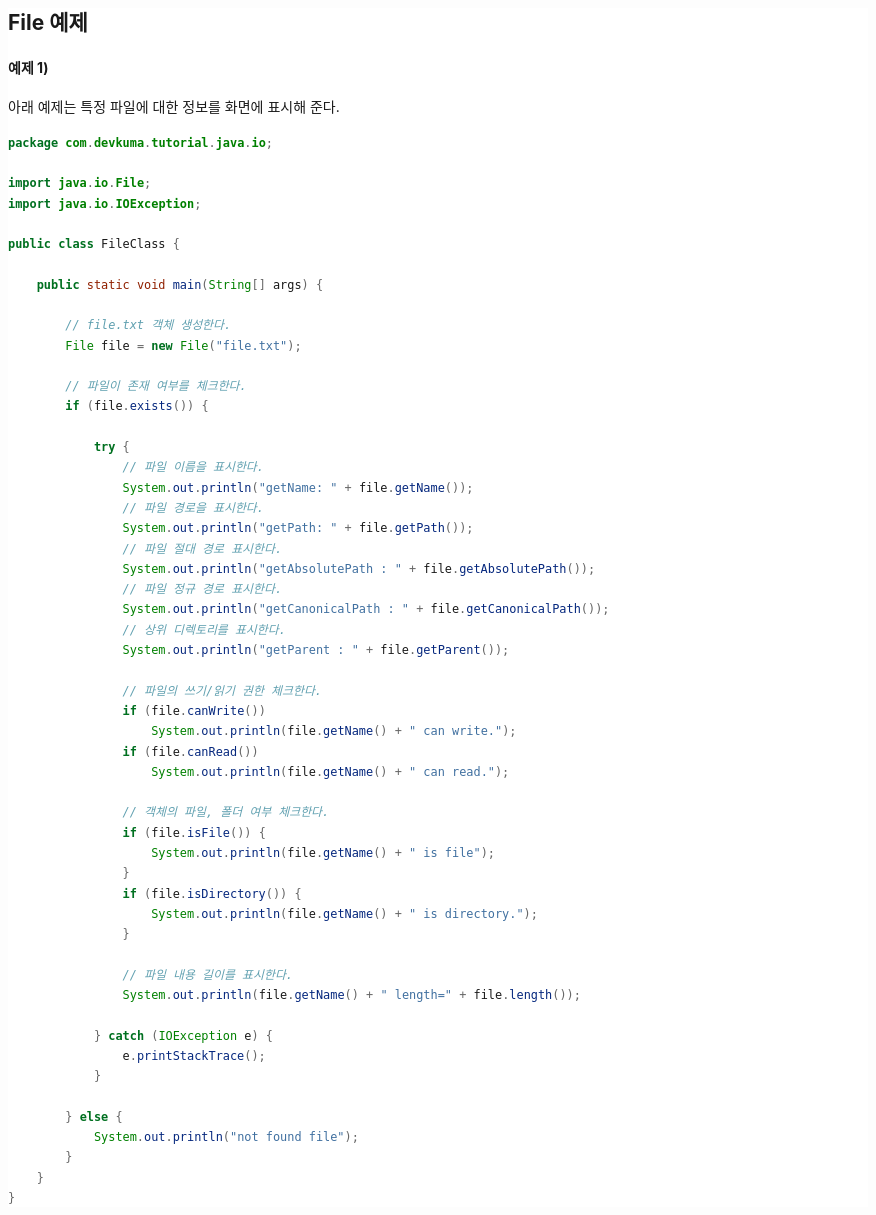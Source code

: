 ## File 예제

#### 예제 1)

아래 예제는 특정 파일에 대한 정보를 화면에 표시해 준다.

```java
package com.devkuma.tutorial.java.io;

import java.io.File;
import java.io.IOException;

public class FileClass {

    public static void main(String[] args) {

        // file.txt 객체 생성한다.
        File file = new File("file.txt");

        // 파일이 존재 여부를 체크한다.
        if (file.exists()) {

            try {
                // 파일 이름을 표시한다.
                System.out.println("getName: " + file.getName());
                // 파일 경로을 표시한다.
                System.out.println("getPath: " + file.getPath());
                // 파일 절대 경로 표시한다.
                System.out.println("getAbsolutePath : " + file.getAbsolutePath());
                // 파일 정규 경로 표시한다.
                System.out.println("getCanonicalPath : " + file.getCanonicalPath());
                // 상위 디렉토리를 표시한다.
                System.out.println("getParent : " + file.getParent());

                // 파일의 쓰기/읽기 권한 체크한다.
                if (file.canWrite())
                    System.out.println(file.getName() + " can write.");
                if (file.canRead())
                    System.out.println(file.getName() + " can read.");

                // 객체의 파일, 폴더 여부 체크한다.
                if (file.isFile()) {
                    System.out.println(file.getName() + " is file");
                }
                if (file.isDirectory()) {
                    System.out.println(file.getName() + " is directory.");
                }

                // 파일 내용 길이를 표시한다.
                System.out.println(file.getName() + " length=" + file.length());

            } catch (IOException e) {
                e.printStackTrace();
            }

        } else {
            System.out.println("not found file");
        }
    }
}
```

